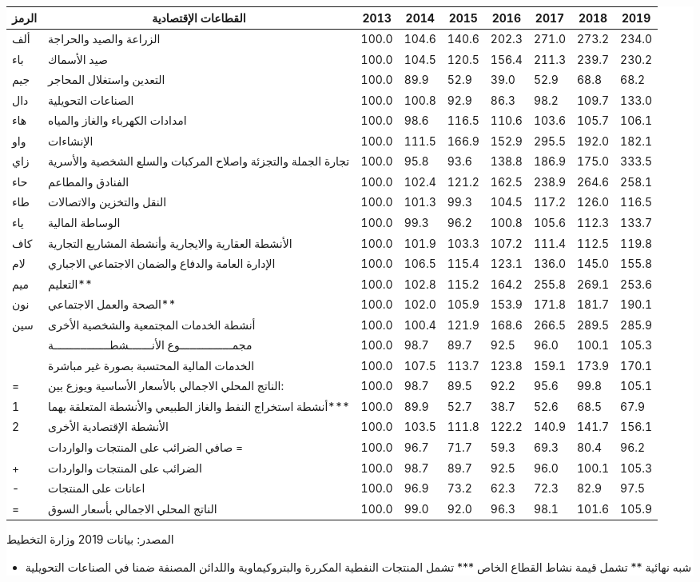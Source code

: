 | الرمز | القطاعات الإقتصادية | 2013 | 2014 | 2015 | 2016 | 2017 | 2018 | 2019 |
|-------|----------------------|------|------|------|------|------|------|------|
| ألف | الزراعة والصيد والحراجة | 100.0 | 104.6 | 140.6 | 202.3 | 271.0 | 273.2 | 234.0 |
| باء | صيد الأسماك | 100.0 | 104.5 | 120.5 | 156.4 | 211.3 | 239.7 | 230.2 |
| جيم | التعدين واستغلال المحاجر | 100.0 | 89.9 | 52.9 | 39.0 | 52.9 | 68.8 | 68.2 |
| دال | الصناعات التحويلية | 100.0 | 100.8 | 92.9 | 86.3 | 98.2 | 109.7 | 133.0 |
| هاء | امدادات الكهرباء والغاز والمياه | 100.0 | 98.6 | 116.5 | 110.6 | 103.6 | 105.7 | 106.1 |
| واو | الإنشاءات | 100.0 | 111.5 | 166.9 | 152.9 | 295.5 | 192.0 | 182.1 |
| زاي | تجارة الجملة والتجزئة واصلاح المركبات والسلع الشخصية والأسرية | 100.0 | 95.8 | 93.6 | 138.8 | 186.9 | 175.0 | 333.5 |
| حاء | الفنادق والمطاعم | 100.0 | 102.4 | 121.2 | 162.5 | 238.9 | 264.6 | 258.1 |
| طاء | النقل والتخزين والاتصالات | 100.0 | 101.3 | 99.3 | 104.5 | 117.2 | 126.0 | 116.5 |
| ياء | الوساطة المالية | 100.0 | 99.3 | 96.2 | 100.8 | 105.6 | 112.3 | 133.7 |
| كاف | الأنشطة العقارية والايجارية وأنشطة المشاريع التجارية | 100.0 | 101.9 | 103.3 | 107.2 | 111.4 | 112.5 | 119.8 |
| لام | الإدارة العامة والدفاع والضمان الاجتماعي الاجباري | 100.0 | 106.5 | 115.4 | 123.1 | 136.0 | 145.0 | 155.8 |
| ميم | التعليم** | 100.0 | 102.8 | 115.2 | 164.2 | 255.8 | 269.1 | 253.6 |
| نون | الصحة والعمل الاجتماعي** | 100.0 | 102.0 | 105.9 | 153.9 | 171.8 | 181.7 | 190.1 |
| سين | أنشطة الخدمات المجتمعية والشخصية الأخرى | 100.0 | 100.4 | 121.9 | 168.6 | 266.5 | 289.5 | 285.9 |
| | مجمــــــــــــــــوع الأنـــــــشطـــــــــــــــــة | 100.0 | 98.7 | 89.7 | 92.5 | 96.0 | 100.1 | 105.3 |
| | الخدمات المالية المحتسبة بصورة غير مباشرة | 100.0 | 107.5 | 113.7 | 123.8 | 159.1 | 173.9 | 170.1 |
| = | الناتج المحلي الاجمالي بالأسعار الأساسية ويوزع بين: | 100.0 | 98.7 | 89.5 | 92.2 | 95.6 | 99.8 | 105.1 |
| 1 | أنشطة استخراج النفط والغاز الطبيعي والأنشطة المتعلقة بهما*** | 100.0 | 89.9 | 52.7 | 38.7 | 52.6 | 68.5 | 67.9 |
| 2 | الأنشطة الإقتصادية الأخرى | 100.0 | 103.5 | 111.8 | 122.2 | 140.9 | 141.7 | 156.1 |
| | صافي الضرائب على المنتجات والواردات = | 100.0 | 96.7 | 71.7 | 59.3 | 69.3 | 80.4 | 96.2 |
| + | الضرائب على المنتجات والواردات | 100.0 | 98.7 | 89.7 | 92.5 | 96.0 | 100.1 | 105.3 |
| - | اعانات على المنتجات | 100.0 | 96.9 | 73.2 | 62.3 | 72.3 | 82.9 | 97.5 |
| = | الناتج المحلي الاجمالي بأسعار السوق | 100.0 | 99.0 | 92.0 | 96.3 | 98.1 | 101.6 | 105.9 |

المصدر: بيانات 2019 وزارة التخطيط
* شبه نهائية
** تشمل قيمة نشاط القطاع الخاص
*** تشمل المنتجات النفطية المكررة والبتروكيماوية واللدائن المصنفة ضمنا في الصناعات التحويلية